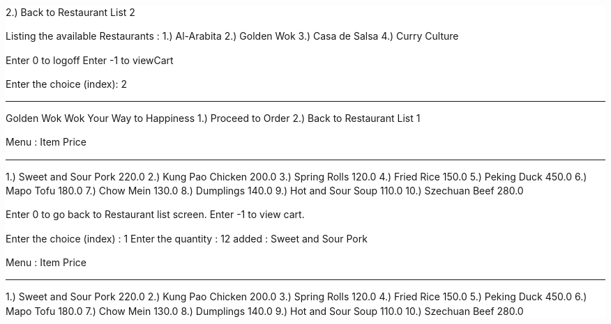 2.) Back to Restaurant List
2

Listing the available Restaurants :
1.) Al-Arabita
2.) Golden Wok
3.) Casa de Salsa
4.) Curry Culture

Enter 0 to logoff
Enter -1 to viewCart

Enter the choice (index):
2
_______________________________________________________________________
Golden Wok
Wok Your Way to Happiness
1.) Proceed to Order
2.) Back to Restaurant List
1

Menu :
Item                  Price
__________________________________
1.) Sweet and Sour Pork                  220.0
2.) Kung Pao Chicken                  200.0
3.) Spring Rolls                  120.0
4.) Fried Rice                  150.0
5.) Peking Duck                  450.0
6.) Mapo Tofu                  180.0
7.) Chow Mein                  130.0
8.) Dumplings                  140.0
9.) Hot and Sour Soup                  110.0
10.) Szechuan Beef                  280.0

Enter 0 to go back to Restaurant list screen.
Enter -1 to view cart.

Enter the choice (index) :
1
Enter the quantity : 
12
added : Sweet and Sour Pork

Menu :
Item                  Price
__________________________________
1.) Sweet and Sour Pork                  220.0
2.) Kung Pao Chicken                  200.0
3.) Spring Rolls                  120.0
4.) Fried Rice                  150.0
5.) Peking Duck                  450.0
6.) Mapo Tofu                  180.0
7.) Chow Mein                  130.0
8.) Dumplings                  140.0
9.) Hot and Sour Soup                  110.0
10.) Szechuan Beef                  280.0
